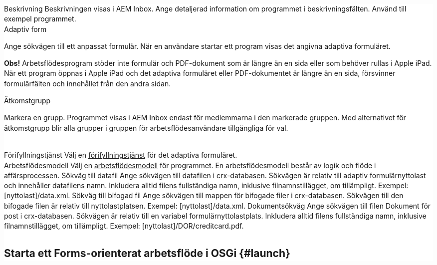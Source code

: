  <tr>
   <td>Beskrivning</td>
   <td>Beskrivningen visas i AEM Inbox. Ange detaljerad information om programmet i beskrivningsfälten. Använd till exempel programmet.<br /> </td>
  </tr>
  <tr>
   <td>Adaptiv form</td>
   <td><p>Ange sökvägen till ett anpassat formulär. När en användare startar ett program visas det angivna adaptiva formuläret.</p> <p><strong>Obs!</strong> Arbetsflödesprogram stöder inte formulär och PDF-dokument som är längre än en sida eller som behöver rullas i Apple iPad. När ett program öppnas i Apple iPad och det adaptiva formuläret eller PDF-dokumentet är längre än en sida, försvinner formulärfälten och innehållet från den andra sidan.</p> </td>
  </tr>
  <tr>
   <td>Åtkomstgrupp</td>
   <td><p>Markera en grupp. Programmet visas i AEM Inbox endast för medlemmarna i den markerade gruppen. Med alternativet för åtkomstgrupp blir alla grupper i gruppen för arbetsflödesanvändare tillgängliga för val. </p> <br /> </td>
  </tr>
  <tr>
   <td>Förifyllningstjänst</td>
   <td>Välj en <a href="../../forms/using/prepopulate-adaptive-form-fields.md#aem-forms-custom-prefill-service" target="_blank">förifyllningstjänst</a> för det adaptiva formuläret.<br /> </td>
  </tr>
  <tr>
   <td>Arbetsflödesmodell</td>
   <td>Välj en <a href="../../forms/using/aem-forms-workflow.md#create-a-workflow-model">arbetsflödesmodell</a> för programmet. En arbetsflödesmodell består av logik och flöde i affärsprocessen. </td>
  </tr>
  <tr>
   <td>Sökväg till datafil</td>
   <td>Ange sökvägen till datafilen i crx-databasen. Sökvägen är relativ till adaptiv formulärnyttolast och innehåller datafilens namn. Inkludera alltid filens fullständiga namn, inklusive filnamnstillägget, om tillämpligt. Exempel: [nyttolast]/data.xml. </td>
  </tr>
  <tr>
   <td>Sökväg till bifogad fil</td>
   <td>Ange sökvägen till mappen för bifogade filer i crx-databasen. Sökvägen till den bifogade filen är relativ till nyttolastplatsen. Exempel: [nyttolast]/data.xml. </td>
  </tr>
  <tr>
   <td>Dokumentsökväg</td>
   <td>Ange sökvägen till filen Dokument för post i crx-databasen. Sökvägen är relativ till en variabel formulärnyttolastplats. Inkludera alltid filens fullständiga namn, inklusive filnamnstillägget, om tillämpligt. Exempel: [nyttolast]/DOR/creditcard.pdf.</td>
  </tr>
 </tbody>
</table>

## Starta ett Forms-orienterat arbetsflöde i OSGi {#launch}
